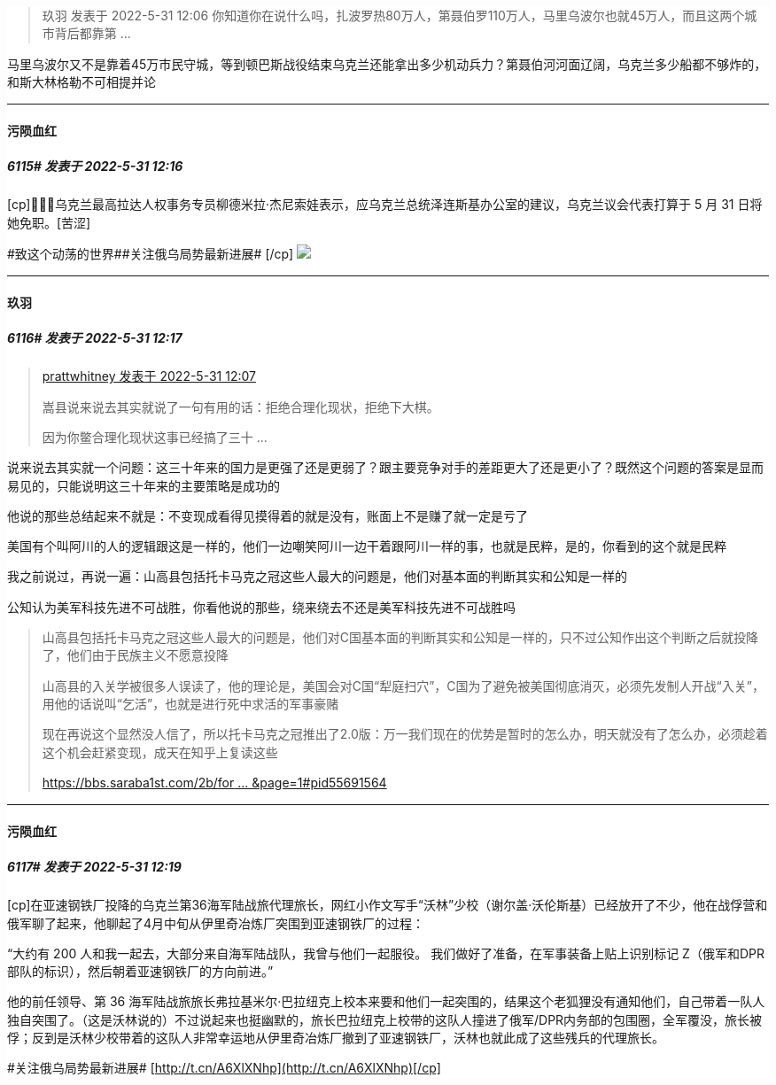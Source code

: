 <blockquote>玖羽 发表于 2022-5-31 12:06
你知道你在说什么吗，扎波罗热80万人，第聂伯罗110万人，马里乌波尔也就45万人，而且这两个城市背后都靠第 ...</blockquote>
马里乌波尔又不是靠着45万市民守城，等到顿巴斯战役结束乌克兰还能拿出多少机动兵力？第聂伯河河面辽阔，乌克兰多少船都不够炸的，和斯大林格勒不可相提并论

*****

####  污陨血红  
##### 6115#       发表于 2022-5-31 12:16

[cp]🔺🇺🇦乌克兰最高拉达人权事务专员柳德米拉·杰尼索娃表示，应乌克兰总统泽连斯基办公室的建议，乌克兰议会代表打算于 5 月 31 日将她免职。[苦涩]

#致这个动荡的世界##关注俄乌局势最新进展# ​​​[/cp]
<img src="https://static.saraba1st.com/image/smiley/face2017/067.png" referrerpolicy="no-referrer">

*****

####  玖羽  
##### 6116#       发表于 2022-5-31 12:17

<blockquote><a href="httphttps://bbs.saraba1st.com/2b/forum.php?mod=redirect&amp;goto=findpost&amp;pid=56065548&amp;ptid=2069903" target="_blank">prattwhitney 发表于 2022-5-31 12:07</a>

嵩县说来说去其实就说了一句有用的话：拒绝合理化现状，拒绝下大棋。

因为你鳖合理化现状这事已经搞了三十 ...</blockquote>
说来说去其实就一个问题：这三十年来的国力是更强了还是更弱了？跟主要竞争对手的差距更大了还是更小了？既然这个问题的答案是显而易见的，只能说明这三十年来的主要策略是成功的

他说的那些总结起来不就是：不变现成看得见摸得着的就是没有，账面上不是赚了就一定是亏了

美国有个叫阿川的人的逻辑跟这是一样的，他们一边嘲笑阿川一边干着跟阿川一样的事，也就是民粹，是的，你看到的这个就是民粹

我之前说过，再说一遍：山高县包括托卡马克之冠这些人最大的问题是，他们对基本面的判断其实和公知是一样的

公知认为美军科技先进不可战胜，你看他说的那些，绕来绕去不还是美军科技先进不可战胜吗
 <blockquote>山高县包括托卡马克之冠这些人最大的问题是，他们对C国基本面的判断其实和公知是一样的，只不过公知作出这个判断之后就投降了，他们由于民族主义不愿意投降

山高县的入关学被很多人误读了，他的理论是，美国会对C国“犁庭扫穴”，C国为了避免被美国彻底消灭，必须先发制人开战“入关”，用他的话说叫“乞活”，也就是进行死中求活的军事豪赌

现在再说这个显然没人信了，所以托卡马克之冠推出了2.0版：万一我们现在的优势是暂时的怎么办，明天就没有了怎么办，必须趁着这个机会赶紧变现，成天在知乎上复读这些

[https://bbs.saraba1st.com/2b/for ... &amp;page=1#pid55691564](https://bbs.saraba1st.com/2b/forum.php?mod=viewthread&amp;tid=2067824&amp;page=1#pid55691564)</blockquote>

*****

####  污陨血红  
##### 6117#       发表于 2022-5-31 12:19

[cp]在亚速钢铁厂投降的乌克兰第36海军陆战旅代理旅长，网红小作文写手“沃林”少校（谢尔盖·沃伦斯基）已经放开了不少，他在战俘营和俄军聊了起来，他聊起了4月中旬从伊里奇冶炼厂突围到亚速钢铁厂的过程：

“大约有 200 人和我一起去，大部分来自海军陆战队，我曾与他们一起服役。 我们做好了准备，在军事装备上贴上识别标记 Z（俄军和DPR部队的标识），然后朝着亚速钢铁厂的方向前进。”

他的前任领导、第 36 海军陆战旅旅长弗拉基米尔·巴拉纽克上校本来要和他们一起突围的，结果这个老狐狸没有通知他们，自己带着一队人独自突围了。（这是沃林说的）不过说起来也挺幽默的，旅长巴拉纽克上校带的这队人撞进了俄军/DPR内务部的包围圈，全军覆没，旅长被俘；反到是沃林少校带着的这队人非常幸运地从伊里奇冶炼厂撤到了亚速钢铁厂，沃林也就此成了这些残兵的代理旅长。

#关注俄乌局势最新进展# [http://t.cn/A6XlXNhp](http://t.cn/A6XlXNhp)[/cp]
